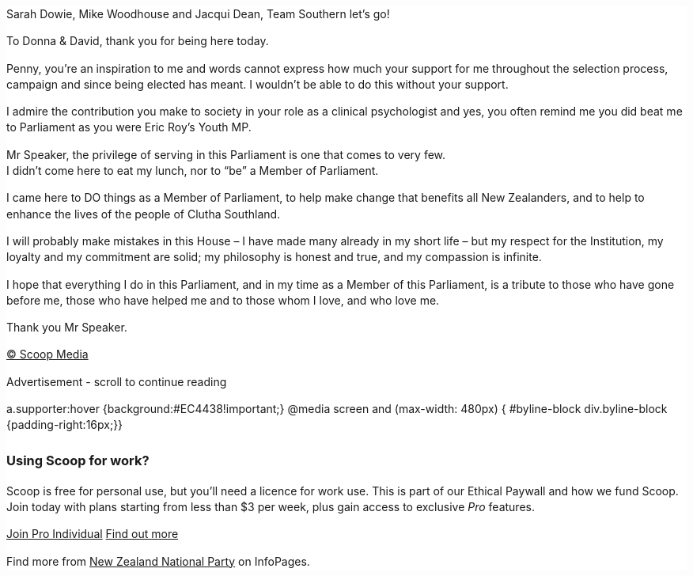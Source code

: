 Sarah Dowie, Mike Woodhouse and Jacqui Dean, Team Southern let’s go!

To Donna & David, thank you for being here today.

Penny, you’re an inspiration to me and words cannot express how much your support for me throughout the selection process, campaign and since being elected has meant. I wouldn’t be able to do this without your support.

I admire the contribution you make to society in your role as a clinical psychologist and yes, you often remind me you did beat me to Parliament as you were Eric Roy’s Youth MP.

Mr Speaker, the privilege of serving in this Parliament is one that comes to very few.  
I didn’t come here to eat my lunch, nor to “be” a Member of Parliament.

I came here to DO things as a Member of Parliament, to help make change that benefits all New Zealanders, and to help to enhance the lives of the people of Clutha Southland.

I will probably make mistakes in this House – I have made many already in my short life – but my respect for the Institution, my loyalty and my commitment are solid; my philosophy is honest and true, and my compassion is infinite.

I hope that everything I do in this Parliament, and in my time as a Member of this Parliament, is a tribute to those who have gone before me, those who have helped me and to those whom I love, and who love me.

Thank you Mr Speaker.

[© Scoop Media](http://www.scoop.co.nz/about/terms.html)  

Advertisement - scroll to continue reading



a.supporter:hover {background:#EC4438!important;} @media screen and (max-width: 480px) { #byline-block div.byline-block {padding-right:16px;}}

### Using Scoop for work?

Scoop is free for personal use, but you’ll need a licence for work use. This is part of our Ethical Paywall and how we fund Scoop. Join today with plans starting from less than $3 per week, plus gain access to exclusive _Pro_ features.  
  
[Join Pro Individual](https://pro.scoop.co.nz/Individual/?from=ProIn24) [Find out more](https://pro.scoop.co.nz/using-scoop-for-work/?from=ProIn24)

Find more from [New Zealand National Party](https://info.scoop.co.nz/New_Zealand_National_Party) on InfoPages.